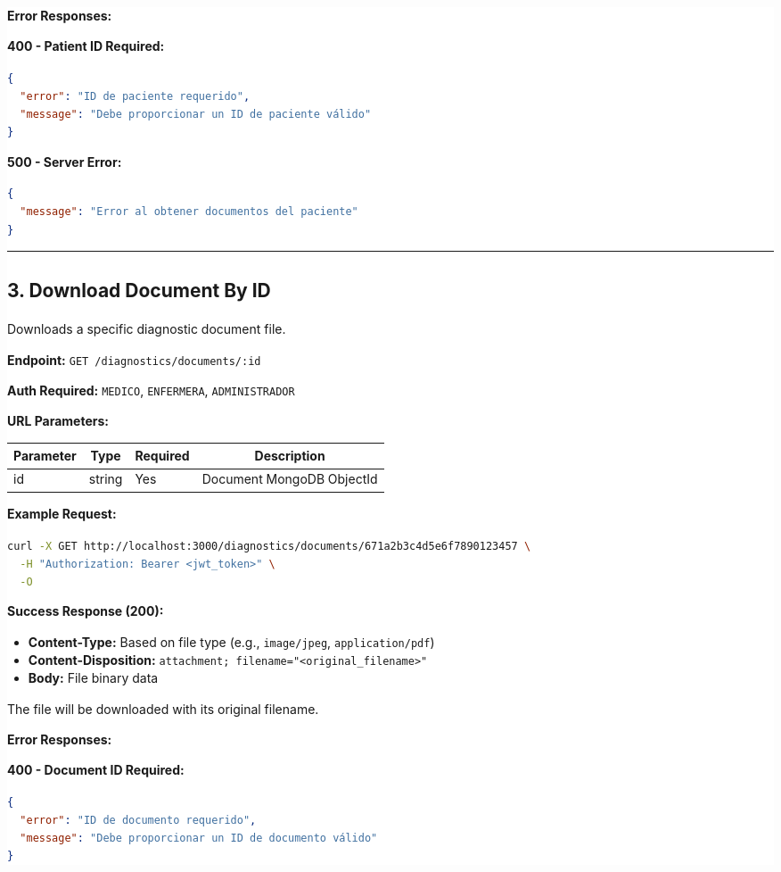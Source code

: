 **Error Responses:**

**400 - Patient ID Required:**

```json
{
  "error": "ID de paciente requerido",
  "message": "Debe proporcionar un ID de paciente válido"
}
```

**500 - Server Error:**

```json
{
  "message": "Error al obtener documentos del paciente"
}
```

---

## 3. Download Document By ID

Downloads a specific diagnostic document file.

**Endpoint:** `GET /diagnostics/documents/:id`

**Auth Required:** `MEDICO`, `ENFERMERA`, `ADMINISTRADOR`

**URL Parameters:**

| Parameter | Type   | Required | Description               |
| --------- | ------ | -------- | ------------------------- |
| id        | string | Yes      | Document MongoDB ObjectId |

**Example Request:**

```bash
curl -X GET http://localhost:3000/diagnostics/documents/671a2b3c4d5e6f7890123457 \
  -H "Authorization: Bearer <jwt_token>" \
  -O
```

**Success Response (200):**

- **Content-Type:** Based on file type (e.g., `image/jpeg`, `application/pdf`)
- **Content-Disposition:** `attachment; filename="<original_filename>"`
- **Body:** File binary data

The file will be downloaded with its original filename.

**Error Responses:**

**400 - Document ID Required:**

```json
{
  "error": "ID de documento requerido",
  "message": "Debe proporcionar un ID de documento válido"
}
```
